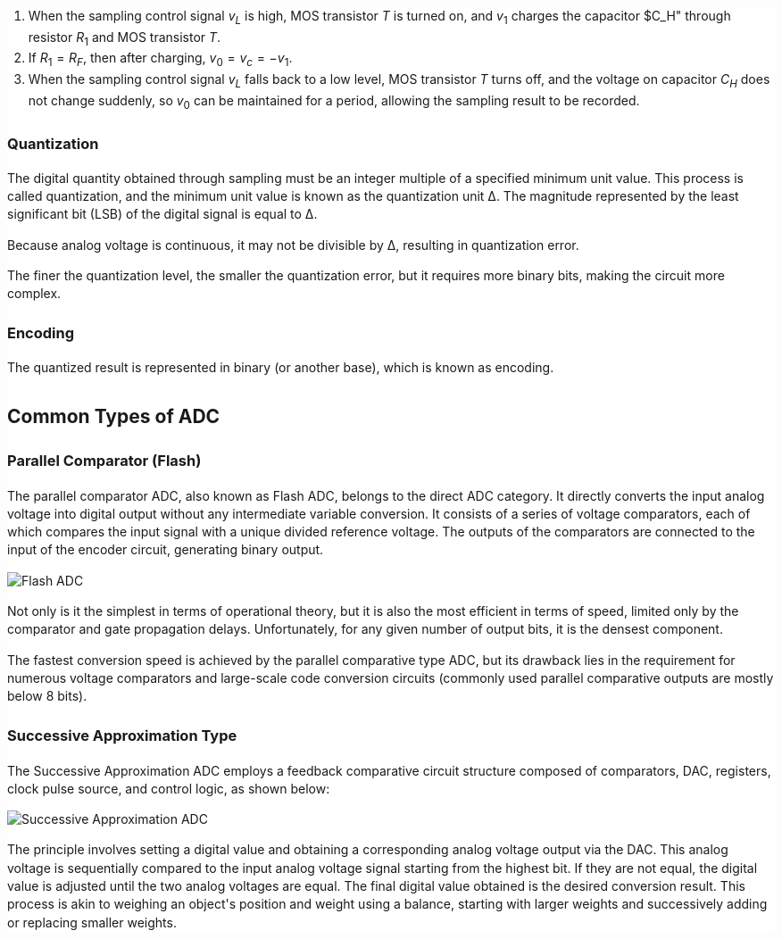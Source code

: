 1. When the sampling control signal $v_L$ is high, MOS transistor $T$ is turned on, and $v_1$ charges the capacitor $C_H" through resistor $R_1$ and MOS transistor $T$.
2. If $R_1=R_F$, then after charging, $v_0=v_c=-v_1$.
3. When the sampling control signal $v_L$ falls back to a low level, MOS transistor $T$ turns off, and the voltage on capacitor $C_H$ does not change suddenly, so $v_0$ can be maintained for a period, allowing the sampling result to be recorded.

### Quantization

The digital quantity obtained through sampling must be an integer multiple of a specified minimum unit value. This process is called quantization, and the minimum unit value is known as the quantization unit Δ. The magnitude represented by the least significant bit (LSB) of the digital signal is equal to Δ.

Because analog voltage is continuous, it may not be divisible by Δ, resulting in quantization error.

The finer the quantization level, the smaller the quantization error, but it requires more binary bits, making the circuit more complex.

### Encoding

The quantized result is represented in binary (or another base), which is known as encoding.

## Common Types of ADC

### Parallel Comparator (Flash)

The parallel comparator ADC, also known as Flash ADC, belongs to the direct ADC category. It directly converts the input analog voltage into digital output without any intermediate variable conversion. It consists of a series of voltage comparators, each of which compares the input signal with a unique divided reference voltage. The outputs of the comparators are connected to the input of the encoder circuit, generating binary output.

![Flash ADC](https://img.wiki-power.com/d/wiki-media/img/20220723163931.png)

Not only is it the simplest in terms of operational theory, but it is also the most efficient in terms of speed, limited only by the comparator and gate propagation delays. Unfortunately, for any given number of output bits, it is the densest component.

The fastest conversion speed is achieved by the parallel comparative type ADC, but its drawback lies in the requirement for numerous voltage comparators and large-scale code conversion circuits (commonly used parallel comparative outputs are mostly below 8 bits).

### Successive Approximation Type

The Successive Approximation ADC employs a feedback comparative circuit structure composed of comparators, DAC, registers, clock pulse source, and control logic, as shown below:

![Successive Approximation ADC](https://img.wiki-power.com/d/wiki-media/img/20220723211839.png)

The principle involves setting a digital value and obtaining a corresponding analog voltage output via the DAC. This analog voltage is sequentially compared to the input analog voltage signal starting from the highest bit. If they are not equal, the digital value is adjusted until the two analog voltages are equal. The final digital value obtained is the desired conversion result. This process is akin to weighing an object's position and weight using a balance, starting with larger weights and successively adding or replacing smaller weights.
